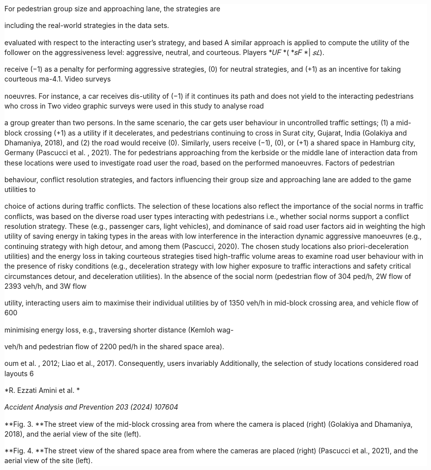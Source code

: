 For pedestrian group size and approaching lane, the strategies are

including the real-world strategies in the data sets. 

evaluated with respect to the interacting user’s strategy, and based A similar approach is applied to compute the utility of the follower on the aggressiveness level: aggressive, neutral, and courteous. Players *𝑈𝐹 *\( *𝑠𝐹 *| *𝑠𝐿*\). 

receive \(−1\) as a penalty for performing aggressive strategies, \(0\) for neutral strategies, and \(\+1\) as an incentive for taking courteous ma-4.1. Video surveys

noeuvres. For instance, a car receives dis-utility of \(−1\) if it continues its path and does not yield to the interacting pedestrians who cross in Two video graphic surveys were used in this study to analyse road

a group greater than two persons. In the same scenario, the car gets user behaviour in uncontrolled traffic settings; \(1\) a mid-block crossing \(\+1\) as a utility if it decelerates, and pedestrians continuing to cross in Surat city, Gujarat, India \(Golakiya and Dhamaniya, 2018\), and \(2\) the road would receive \(0\). Similarly, users receive \(−1\), \(0\), or \(\+1\) a shared space in Hamburg city, Germany \(Pascucci et al. , 2021\). The for pedestrians approaching from the kerbside or the middle lane of interaction data from these locations were used to investigate road user the road, based on the performed manoeuvres. Factors of pedestrian

behaviour, conflict resolution strategies, and factors influencing their group size and approaching lane are added to the game utilities to

choice of actions during traffic conflicts. The selection of these locations also reflect the importance of the social norms in traffic conflicts, was based on the diverse road user types interacting with pedestrians i.e., whether social norms support a conflict resolution strategy. These \(e.g., passenger cars, light vehicles\), and dominance of said road user factors aid in weighting the high utility of saving energy in taking types in the areas with low interference in the interaction dynamic aggressive manoeuvres \(e.g., continuing strategy with high detour, and among them \(Pascucci, 2020\). The chosen study locations also priori-deceleration utilities\) and the energy loss in taking courteous strategies tised high-traffic volume areas to examine road user behaviour with in the presence of risky conditions \(e.g., deceleration strategy with low higher exposure to traffic interactions and safety critical circumstances detour, and deceleration utilities\). In the absence of the social norm \(pedestrian flow of 304 ped/h, 2W flow of 2393 veh/h, and 3W flow

utility, interacting users aim to maximise their individual utilities by of 1350 veh/h in mid-block crossing area, and vehicle flow of 600

minimising energy loss, e.g., traversing shorter distance \(Kemloh wag-

veh/h and pedestrian flow of 2200 ped/h in the shared space area\). 

oum et al. , 2012; Liao et al., 2017\). Consequently, users invariably Additionally, the selection of study locations considered road layouts 6





*R. Ezzati Amini et al. *

*Accident Analysis and Prevention 203 \(2024\) 107604*

**Fig. 3. **The street view of the mid-block crossing area from where the camera is placed \(right\) \(Golakiya and Dhamaniya, 2018\), and the aerial view of the site \(left\). 

**Fig. 4. **The street view of the shared space area from where the cameras are placed \(right\) \(Pascucci et al., 2021\), and the aerial view of the site \(left\). 
